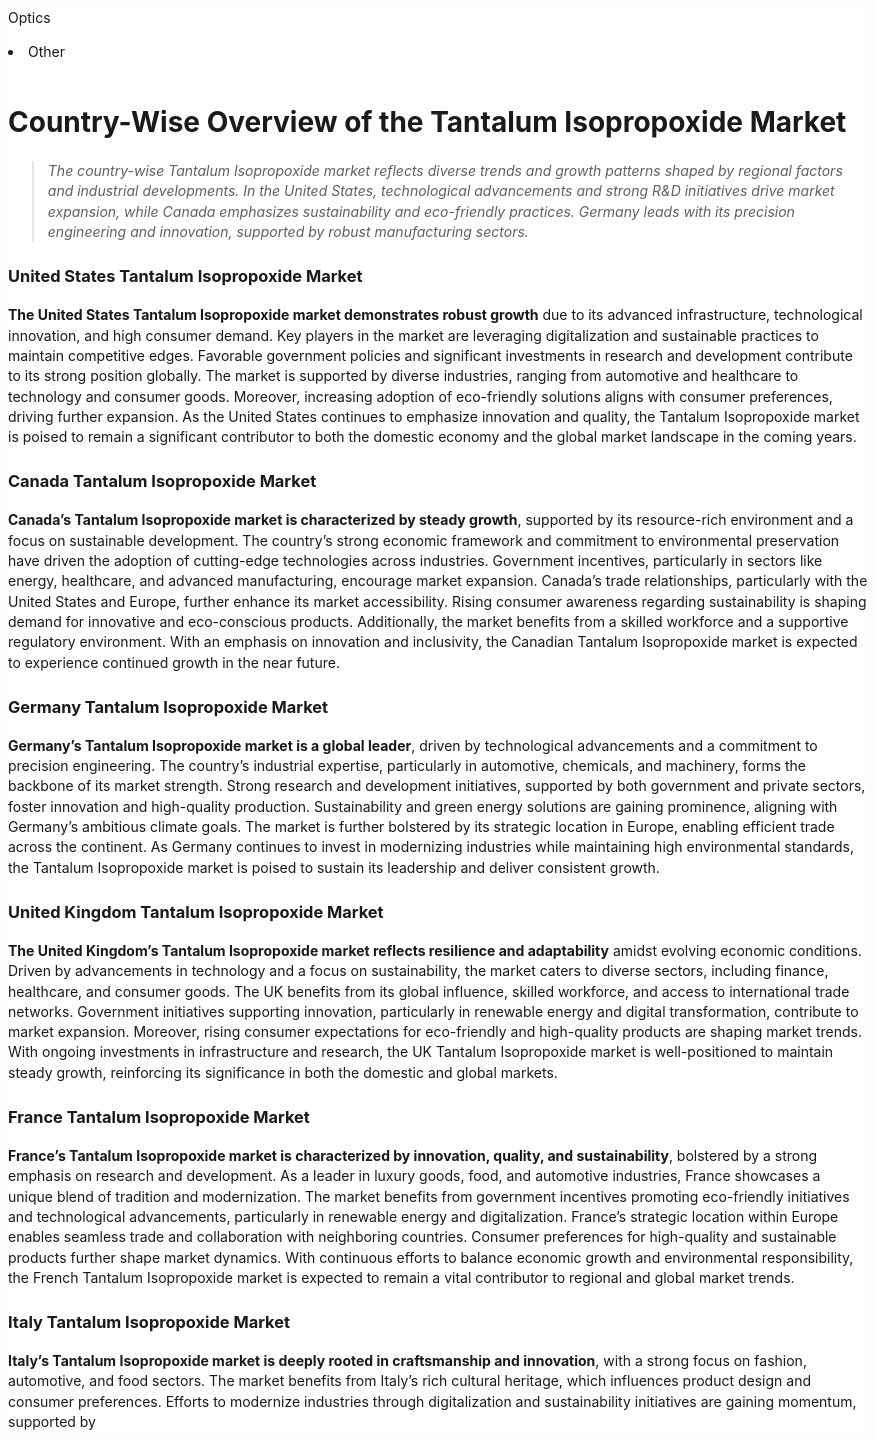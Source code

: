 Optics</li><li>Other</li></ul><h1><span class="">Country-Wise Overview of the Tantalum Isopropoxide Market<br /></span></h1><blockquote><p><em><span class="">The country-wise Tantalum Isopropoxide market reflects diverse trends and growth patterns shaped by regional factors and industrial developments. In the United States, technological advancements and strong R&amp;D initiatives drive market expansion, while Canada emphasizes sustainability and eco-friendly practices. Germany leads with its precision engineering and innovation, supported by robust manufacturing sectors.</span></em></p></blockquote><h3><strong>United States Tantalum Isopropoxide Market</strong></h3><p><strong>The United States Tantalum Isopropoxide market demonstrates robust growth</strong> due to its advanced infrastructure, technological innovation, and high consumer demand. Key players in the market are leveraging digitalization and sustainable practices to maintain competitive edges. Favorable government policies and significant investments in research and development contribute to its strong position globally. The market is supported by diverse industries, ranging from automotive and healthcare to technology and consumer goods. Moreover, increasing adoption of eco-friendly solutions aligns with consumer preferences, driving further expansion. As the United States continues to emphasize innovation and quality, the Tantalum Isopropoxide market is poised to remain a significant contributor to both the domestic economy and the global market landscape in the coming years.</p><h3><strong>Canada Tantalum Isopropoxide Market</strong></h3><p><strong>Canada&rsquo;s Tantalum Isopropoxide market is characterized by steady growth</strong>, supported by its resource-rich environment and a focus on sustainable development. The country&rsquo;s strong economic framework and commitment to environmental preservation have driven the adoption of cutting-edge technologies across industries. Government incentives, particularly in sectors like energy, healthcare, and advanced manufacturing, encourage market expansion. Canada&rsquo;s trade relationships, particularly with the United States and Europe, further enhance its market accessibility. Rising consumer awareness regarding sustainability is shaping demand for innovative and eco-conscious products. Additionally, the market benefits from a skilled workforce and a supportive regulatory environment. With an emphasis on innovation and inclusivity, the Canadian Tantalum Isopropoxide market is expected to experience continued growth in the near future.</p><h3><strong>Germany Tantalum Isopropoxide Market</strong></h3><p><strong>Germany&rsquo;s Tantalum Isopropoxide market is a global leader</strong>, driven by technological advancements and a commitment to precision engineering. The country&rsquo;s industrial expertise, particularly in automotive, chemicals, and machinery, forms the backbone of its market strength. Strong research and development initiatives, supported by both government and private sectors, foster innovation and high-quality production. Sustainability and green energy solutions are gaining prominence, aligning with Germany&rsquo;s ambitious climate goals. The market is further bolstered by its strategic location in Europe, enabling efficient trade across the continent. As Germany continues to invest in modernizing industries while maintaining high environmental standards, the Tantalum Isopropoxide market is poised to sustain its leadership and deliver consistent growth.</p><h3><strong>United Kingdom Tantalum Isopropoxide Market</strong></h3><p><strong>The United Kingdom&rsquo;s Tantalum Isopropoxide market reflects resilience and adaptability</strong> amidst evolving economic conditions. Driven by advancements in technology and a focus on sustainability, the market caters to diverse sectors, including finance, healthcare, and consumer goods. The UK benefits from its global influence, skilled workforce, and access to international trade networks. Government initiatives supporting innovation, particularly in renewable energy and digital transformation, contribute to market expansion. Moreover, rising consumer expectations for eco-friendly and high-quality products are shaping market trends. With ongoing investments in infrastructure and research, the UK Tantalum Isopropoxide market is well-positioned to maintain steady growth, reinforcing its significance in both the domestic and global markets.</p><h3><strong>France Tantalum Isopropoxide Market</strong></h3><p><strong>France&rsquo;s Tantalum Isopropoxide market is characterized by innovation, quality, and sustainability</strong>, bolstered by a strong emphasis on research and development. As a leader in luxury goods, food, and automotive industries, France showcases a unique blend of tradition and modernization. The market benefits from government incentives promoting eco-friendly initiatives and technological advancements, particularly in renewable energy and digitalization. France&rsquo;s strategic location within Europe enables seamless trade and collaboration with neighboring countries. Consumer preferences for high-quality and sustainable products further shape market dynamics. With continuous efforts to balance economic growth and environmental responsibility, the French Tantalum Isopropoxide market is expected to remain a vital contributor to regional and global market trends.</p><h3><strong>Italy Tantalum Isopropoxide Market</strong></h3><p><strong>Italy&rsquo;s Tantalum Isopropoxide market is deeply rooted in craftsmanship and innovation</strong>, with a strong focus on fashion, automotive, and food sectors. The market benefits from Italy&rsquo;s rich cultural heritage, which influences product design and consumer preferences. Efforts to modernize industries through digitalization and sustainability initiatives are gaining momentum, supported by
